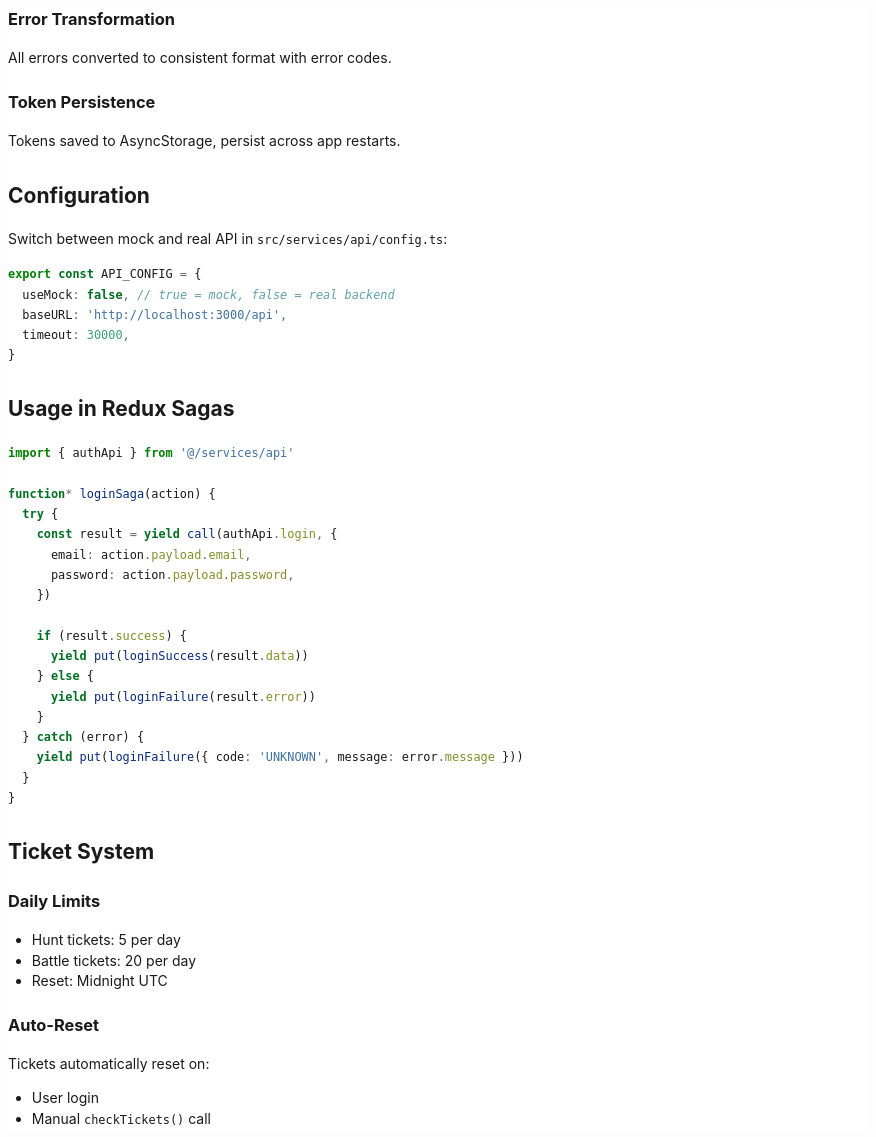 ### Error Transformation
All errors converted to consistent format with error codes.

### Token Persistence
Tokens saved to AsyncStorage, persist across app restarts.

## Configuration

Switch between mock and real API in `src/services/api/config.ts`:
```typescript
export const API_CONFIG = {
  useMock: false, // true = mock, false = real backend
  baseURL: 'http://localhost:3000/api',
  timeout: 30000,
}
```

## Usage in Redux Sagas

```typescript
import { authApi } from '@/services/api'

function* loginSaga(action) {
  try {
    const result = yield call(authApi.login, {
      email: action.payload.email,
      password: action.payload.password,
    })
    
    if (result.success) {
      yield put(loginSuccess(result.data))
    } else {
      yield put(loginFailure(result.error))
    }
  } catch (error) {
    yield put(loginFailure({ code: 'UNKNOWN', message: error.message }))
  }
}
```

## Ticket System

### Daily Limits
- Hunt tickets: 5 per day
- Battle tickets: 20 per day
- Reset: Midnight UTC

### Auto-Reset
Tickets automatically reset on:
- User login
- Manual `checkTickets()` call
